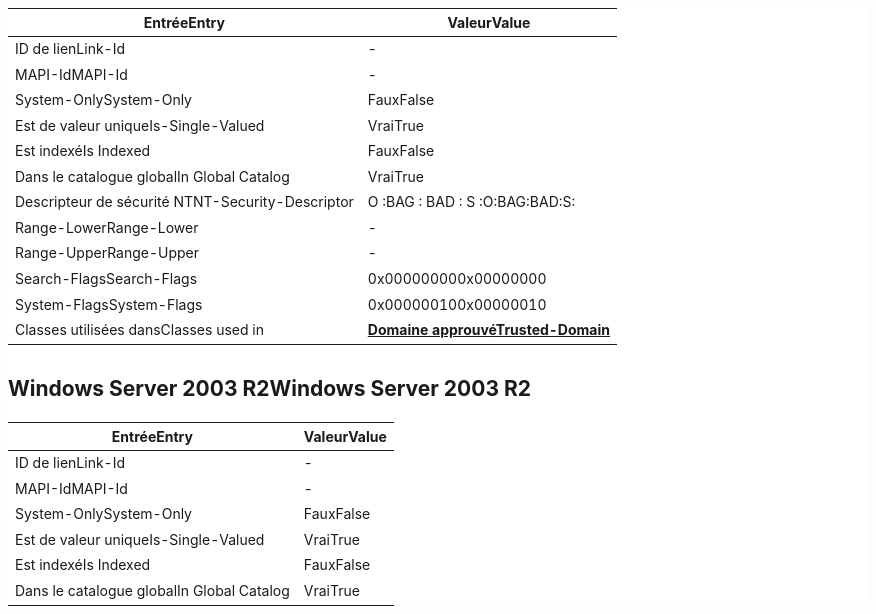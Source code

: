 

| <span data-ttu-id="0c89d-156">Entrée</span><span class="sxs-lookup"><span data-stu-id="0c89d-156">Entry</span></span> | <span data-ttu-id="0c89d-157">Valeur</span><span class="sxs-lookup"><span data-stu-id="0c89d-157">Value</span></span> |
|------------------------|------------------------------------------------------|
| <span data-ttu-id="0c89d-158">ID de lien</span><span class="sxs-lookup"><span data-stu-id="0c89d-158">Link-Id</span></span>                | \-                                                   |
| <span data-ttu-id="0c89d-159">MAPI-Id</span><span class="sxs-lookup"><span data-stu-id="0c89d-159">MAPI-Id</span></span>                | \-                                                   |
| <span data-ttu-id="0c89d-160">System-Only</span><span class="sxs-lookup"><span data-stu-id="0c89d-160">System-Only</span></span>            | <span data-ttu-id="0c89d-161">Faux</span><span class="sxs-lookup"><span data-stu-id="0c89d-161">False</span></span>                                                |
| <span data-ttu-id="0c89d-162">Est de valeur unique</span><span class="sxs-lookup"><span data-stu-id="0c89d-162">Is-Single-Valued</span></span>       | <span data-ttu-id="0c89d-163">Vrai</span><span class="sxs-lookup"><span data-stu-id="0c89d-163">True</span></span>                                                 |
| <span data-ttu-id="0c89d-164">Est indexé</span><span class="sxs-lookup"><span data-stu-id="0c89d-164">Is Indexed</span></span>             | <span data-ttu-id="0c89d-165">Faux</span><span class="sxs-lookup"><span data-stu-id="0c89d-165">False</span></span>                                                |
| <span data-ttu-id="0c89d-166">Dans le catalogue global</span><span class="sxs-lookup"><span data-stu-id="0c89d-166">In Global Catalog</span></span>      | <span data-ttu-id="0c89d-167">Vrai</span><span class="sxs-lookup"><span data-stu-id="0c89d-167">True</span></span>                                                 |
| <span data-ttu-id="0c89d-168">Descripteur de sécurité NT</span><span class="sxs-lookup"><span data-stu-id="0c89d-168">NT-Security-Descriptor</span></span> | <span data-ttu-id="0c89d-169">O :BAG : BAD : S :</span><span class="sxs-lookup"><span data-stu-id="0c89d-169">O:BAG:BAD:S:</span></span>                                         |
| <span data-ttu-id="0c89d-170">Range-Lower</span><span class="sxs-lookup"><span data-stu-id="0c89d-170">Range-Lower</span></span>            | \-                                                   |
| <span data-ttu-id="0c89d-171">Range-Upper</span><span class="sxs-lookup"><span data-stu-id="0c89d-171">Range-Upper</span></span>            | \-                                                   |
| <span data-ttu-id="0c89d-172">Search-Flags</span><span class="sxs-lookup"><span data-stu-id="0c89d-172">Search-Flags</span></span>           | <span data-ttu-id="0c89d-173">0x00000000</span><span class="sxs-lookup"><span data-stu-id="0c89d-173">0x00000000</span></span>                                           |
| <span data-ttu-id="0c89d-174">System-Flags</span><span class="sxs-lookup"><span data-stu-id="0c89d-174">System-Flags</span></span>           | <span data-ttu-id="0c89d-175">0x00000010</span><span class="sxs-lookup"><span data-stu-id="0c89d-175">0x00000010</span></span>                                           |
| <span data-ttu-id="0c89d-176">Classes utilisées dans</span><span class="sxs-lookup"><span data-stu-id="0c89d-176">Classes used in</span></span>        | [<span data-ttu-id="0c89d-177">**Domaine approuvé**</span><span class="sxs-lookup"><span data-stu-id="0c89d-177">**Trusted-Domain**</span></span>](c-trusteddomain.md)<br/> |



## <a name="windows-server-2003-r2"></a><span data-ttu-id="0c89d-178">Windows Server 2003 R2</span><span class="sxs-lookup"><span data-stu-id="0c89d-178">Windows Server 2003 R2</span></span>



| <span data-ttu-id="0c89d-179">Entrée</span><span class="sxs-lookup"><span data-stu-id="0c89d-179">Entry</span></span> | <span data-ttu-id="0c89d-180">Valeur</span><span class="sxs-lookup"><span data-stu-id="0c89d-180">Value</span></span> |
|------------------------|------------------------------------------------------|
| <span data-ttu-id="0c89d-181">ID de lien</span><span class="sxs-lookup"><span data-stu-id="0c89d-181">Link-Id</span></span>                | \-                                                   |
| <span data-ttu-id="0c89d-182">MAPI-Id</span><span class="sxs-lookup"><span data-stu-id="0c89d-182">MAPI-Id</span></span>                | \-                                                   |
| <span data-ttu-id="0c89d-183">System-Only</span><span class="sxs-lookup"><span data-stu-id="0c89d-183">System-Only</span></span>            | <span data-ttu-id="0c89d-184">Faux</span><span class="sxs-lookup"><span data-stu-id="0c89d-184">False</span></span>                                                |
| <span data-ttu-id="0c89d-185">Est de valeur unique</span><span class="sxs-lookup"><span data-stu-id="0c89d-185">Is-Single-Valued</span></span>       | <span data-ttu-id="0c89d-186">Vrai</span><span class="sxs-lookup"><span data-stu-id="0c89d-186">True</span></span>                                                 |
| <span data-ttu-id="0c89d-187">Est indexé</span><span class="sxs-lookup"><span data-stu-id="0c89d-187">Is Indexed</span></span>             | <span data-ttu-id="0c89d-188">Faux</span><span class="sxs-lookup"><span data-stu-id="0c89d-188">False</span></span>                                                |
| <span data-ttu-id="0c89d-189">Dans le catalogue global</span><span class="sxs-lookup"><span data-stu-id="0c89d-189">In Global Catalog</span></span>      | <span data-ttu-id="0c89d-190">Vrai</span><span class="sxs-lookup"><span data-stu-id="0c89d-190">True</span></span>                                                 |